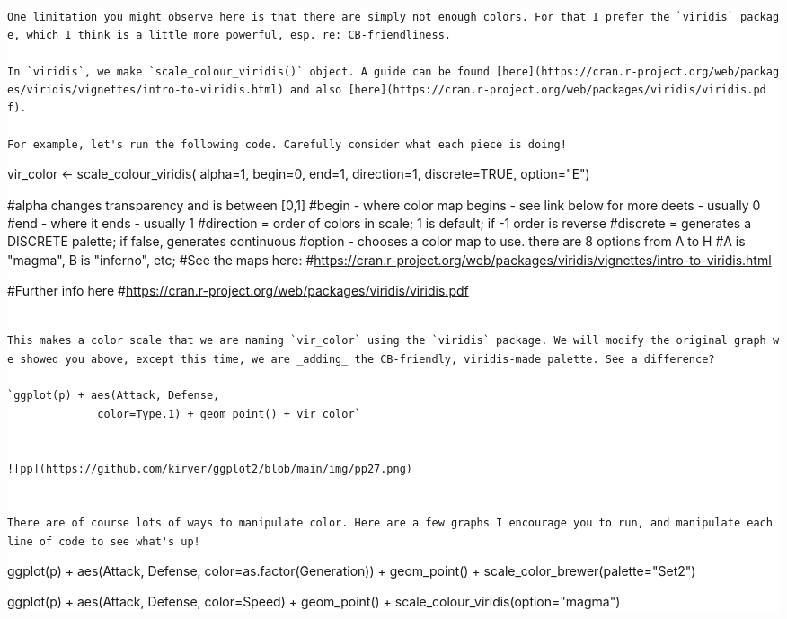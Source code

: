 ```
One limitation you might observe here is that there are simply not enough colors. For that I prefer the `viridis` package, which I think is a little more powerful, esp. re: CB-friendliness. 

In `viridis`, we make `scale_colour_viridis()` object. A guide can be found [here](https://cran.r-project.org/web/packages/viridis/vignettes/intro-to-viridis.html) and also [here](https://cran.r-project.org/web/packages/viridis/viridis.pdf). 

For example, let's run the following code. Carefully consider what each piece is doing! 

```
vir_color <- scale_colour_viridis(
  alpha=1, 
  begin=0, 
  end=1, 
  direction=1,
  discrete=TRUE, 
  option="E")
  
  #alpha changes transparency and is between [0,1]
  #begin - where color map begins - see link below for more deets - usually 0
  #end - where it ends - usually 1
  #direction = order of colors in scale; 1 is default; if -1 order is reverse
  #discrete = generates a DISCRETE palette; if false, generates continuous
  #option - chooses a color map to use. there are 8 options from A to H
  #A is "magma", B is "inferno", etc;
  #See the maps here:
  #https://cran.r-project.org/web/packages/viridis/vignettes/intro-to-viridis.html
  
  #Further info here
  #https://cran.r-project.org/web/packages/viridis/viridis.pdf
  ```
  
  This makes a color scale that we are naming `vir_color` using the `viridis` package. We will modify the original graph we showed you above, except this time, we are _adding_ the CB-friendly, viridis-made palette. See a difference? 

`ggplot(p) + aes(Attack, Defense,
                color=Type.1) + geom_point() + vir_color`
                
 
![pp](https://github.com/kirver/ggplot2/blob/main/img/pp27.png)


There are of course lots of ways to manipulate color. Here are a few graphs I encourage you to run, and manipulate each line of code to see what's up!

```
ggplot(p) + aes(Attack, Defense,
                color=as.factor(Generation)) + geom_point() +
  scale_color_brewer(palette="Set2")


ggplot(p) + aes(Attack, Defense,
                color=Speed) + geom_point() +
  scale_colour_viridis(option="magma")
